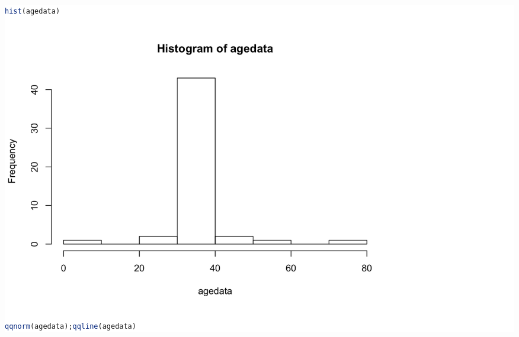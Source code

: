 ```r
hist(agedata)
```

<img src="02-mathstatreview_files/figure-html/unnamed-chunk-12-1.png" width="672" />

```r
qqnorm(agedata);qqline(agedata)
```
